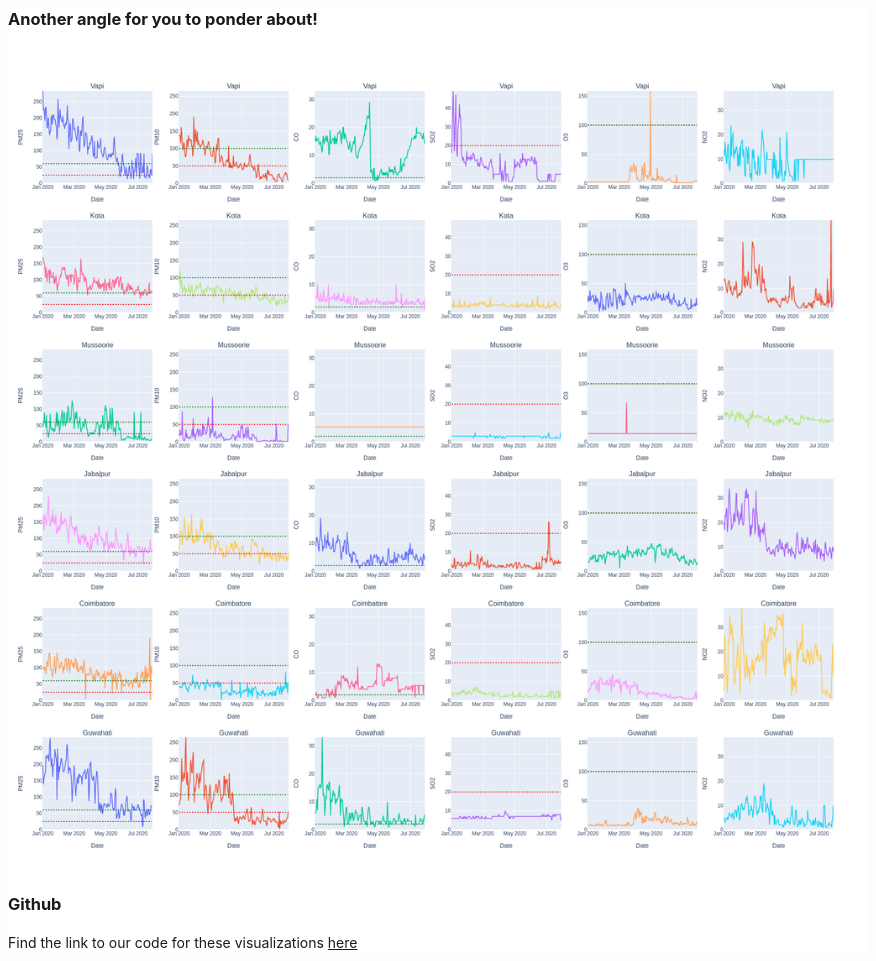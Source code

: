 ### Another angle for you to ponder about!
<img src="../code/images/rural_all_allcity_trans.png"  width=100% /><br>

### Github

Find the link to our code for these visualizations [here](https://github.com/algoasylum/ExploringTheUnseen/blob/master/code/Simpe%20line%20plots.ipynb) 
